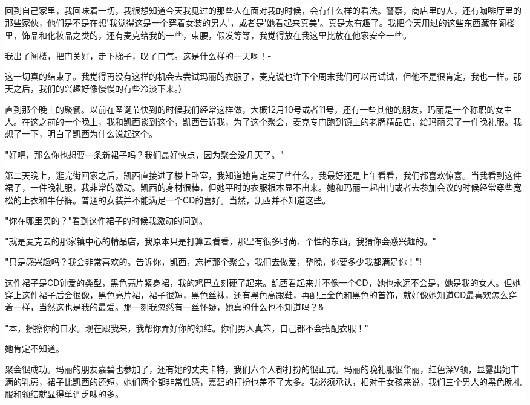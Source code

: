 
回到自己家里，我回味着一切，我很想知道今天我见过的那些人在面对我的时候，会有什么样的看法。警察，商店里的人，还有咖啡厅里的那些家伙，他们是不是在想'我觉得这是一个穿着女装的男人'，或者是'她看起来真美'。真是太有趣了。我把今天用过的这些东西藏在阁楼里，饰品和化妆品之类的，还有麦克给我的一些，束腰，假发等等，我觉得放在我这里比放在他家安全一些。



我出了阁楼，把门关好，走下梯子，叹了口气。这是什么样的一天啊！-





这一切真的结束了。我觉得再没有这样的机会去尝试玛丽的衣服了，麦克说也许下个周末我们可以再试试，但他不是很肯定，我也一样。那天之后，我们的兴趣好像慢慢的有些冷淡下来。)





直到那个晚上的聚餐。以前在圣诞节快到的时候我们经常这样做，大概12月10号或者11号，还有一些其他的朋友，玛丽是一个称职的女主人。在这之前的一个晚上，我和凯西谈到这个，凯西告诉我，为了这个聚会，麦克专门跑到镇上的老牌精品店，给玛丽买了一件晚礼服。我想了一下，明白了凯西为什么说起这个。





"好吧，那么你也想要一条新裙子吗？我们最好快点，因为聚会没几天了。"





第二天晚上，逛完街回家之后，凯西直接进了楼上卧室，我知道她肯定买了些什么，我最好还是上午看看，我们都喜欢惊喜。当我看到这件裙子，一件晚礼服，我非常的激动。凯西的身材很棒，但她平时的衣服根本显不出来。她和玛丽一起出门或者去参加会议的时候经常穿些宽松的上衣和牛仔裤。普通的女装并不能满足一个CD的喜好。当然，凯西并不知道这些。



"你在哪里买的？"看到这件裙子的时候我激动的问到。





"就是麦克去的那家镇中心的精品店，我原本只是打算去看看，那里有很多时尚、个性的东西，我猜你会感兴趣的。"





"只是感兴趣吗？我会非常喜欢的。告诉你，凯西，忘掉那个聚会，我们去做爱，整晚，你要多少我都满足你！"!





这件裙子是CD钟爱的类型，黑色亮片紧身裙，我的鸡巴立刻硬了起来。凯西看起来并不像一个CD，她也永远不会是，她是我的女人。但她穿上这件裙子后会很像，黑色亮片裙，裙子很短，黑色丝袜，还有黑色高跟鞋，再配上金色和黑色的首饰，就好像她知道CD最喜欢怎么穿着一样，当然这也是我的最爱。那一刻我忽然有一丝怀疑，她真的什么也不知道吗？&





"本，擦擦你的口水。现在跟我来，我帮你弄好你的领结。你们男人真笨，自己都不会搭配衣服！"



她肯定不知道。





聚会很成功。玛丽的朋友嘉碧也参加了，还有她的丈夫卡特，我们六个人都打扮的很正式。玛丽的晚礼服很华丽，红色深V领，显露出她丰满的乳房，裙子比凯西的还短，她们两个都非常性感，嘉碧的打扮也差不了太多。我必须承认，相对于女孩来说，我们三个男人的黑色晚礼服和领结就显得单调乏味的多。




